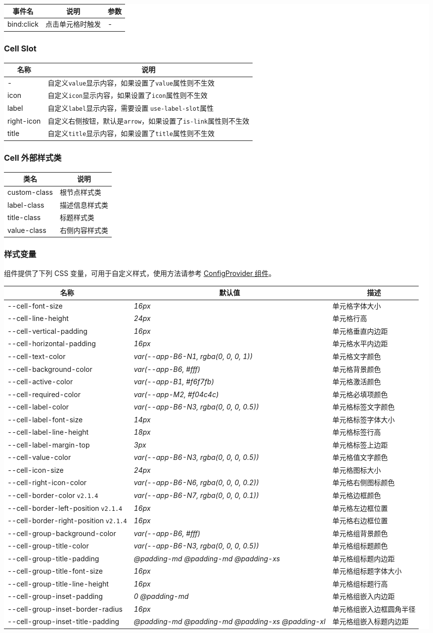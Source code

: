 | 事件名     | 说明             | 参数 |
| ---------- | ---------------- | ---- |
| bind:click | 点击单元格时触发 | -    |

### Cell Slot

| 名称       | 说明                                                           |
| ---------- | -------------------------------------------------------------- |
| -          | 自定义`value`显示内容，如果设置了`value`属性则不生效           |
| icon       | 自定义`icon`显示内容，如果设置了`icon`属性则不生效             |
| label      | 自定义`label`显示内容，需要设置 `use-label-slot`属性           |
| right-icon | 自定义右侧按钮，默认是`arrow`，如果设置了`is-link`属性则不生效 |
| title      | 自定义`title`显示内容，如果设置了`title`属性则不生效           |

### Cell 外部样式类

| 类名         | 说明           |
| ------------ | -------------- |
| custom-class | 根节点样式类   |
| label-class  | 描述信息样式类 |
| title-class  | 标题样式类     |
| value-class  | 右侧内容样式类 |

### 样式变量

组件提供了下列 CSS 变量，可用于自定义样式，使用方法请参考 [ConfigProvider 组件](/material/smartui?comId=config-provider&appType=miniapp)。

| 名称                                      | 默认值                                        | 描述                                     |
| ----------------------------------------- | --------------------------------------------- | ---------------------------------------- |
| --cell-font-size                          | _16px_                                        | 单元格字体大小                           |
| --cell-line-height                        | _24px_                                        | 单元格行高                               |
| --cell-vertical-padding                   | _16px_                                        | 单元格垂直内边距                         |
| --cell-horizontal-padding                 | _16px_                                        | 单元格水平内边距                         |
| --cell-text-color                         | _var(--app-B6-N1, rgba(0, 0, 0, 1))_          | 单元格文字颜色                           |
| --cell-background-color                   | _var(--app-B6, #fff)_                         | 单元格背景颜色                           |
| --cell-active-color                       | _var(--app-B1, #f6f7fb)_                      | 单元格激活颜色                           |
| --cell-required-color                     | _var(--app-M2, #f04c4c)_                      | 单元格必填项颜色                         |
| --cell-label-color                        | _var(--app-B6-N3, rgba(0, 0, 0, 0.5))_        | 单元格标签文字颜色                       |
| --cell-label-font-size                    | _14px_                                        | 单元格标签字体大小                       |
| --cell-label-line-height                  | _18px_                                        | 单元格标签行高                           |
| --cell-label-margin-top                   | _3px_                                         | 单元格标签上边距                         |
| --cell-value-color                        | _var(--app-B6-N3, rgba(0, 0, 0, 0.5))_        | 单元格值文字颜色                         |
| --cell-icon-size                          | _24px_                                        | 单元格图标大小                           |
| --cell-right-icon-color                   | _var(--app-B6-N6, rgba(0, 0, 0, 0.2))_        | 单元格右侧图标颜色                       |
| --cell-border-color `v2.1.4`              | _var(--app-B6-N7, rgba(0, 0, 0, 0.1))_        | 单元格边框颜色                           |
| --cell-border-left-position `v2.1.4`      | _16px_                                        | 单元格左边框位置                         |
| --cell-border-right-position `v2.1.4`     | _16px_                                        | 单元格右边框位置                         |
| --cell-group-background-color             | _var(--app-B6, #fff)_                         | 单元格组背景颜色                         |
| --cell-group-title-color                  | _var(--app-B6-N3, rgba(0, 0, 0, 0.5))_        | 单元格组标题颜色                         |
| --cell-group-title-padding                | _@padding-md @padding-md @padding-xs_         | 单元格组标题内边距                       |
| --cell-group-title-font-size              | _16px_                                        | 单元格组标题字体大小                     |
| --cell-group-title-line-height            | _16px_                                        | 单元格组标题行高                         |
| --cell-group-inset-padding                | _0 @padding-md_                               | 单元格组嵌入内边距                       |
| --cell-group-inset-border-radius          | _16px_                                        | 单元格组嵌入边框圆角半径                 |
| --cell-group-inset-title-padding          | _@padding-md @padding-md @padding-xs @padding-xl_ | 单元格组嵌入标题内边距                   |